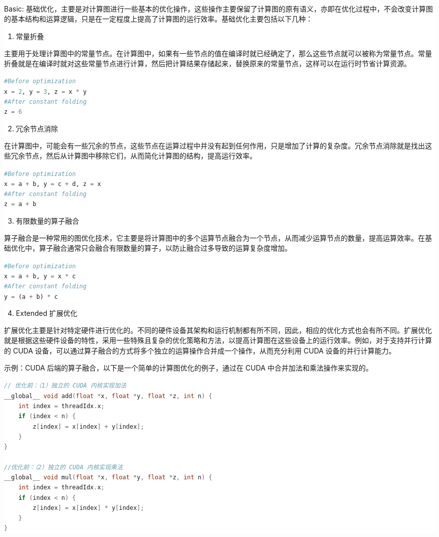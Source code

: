 Basic: 基础优化，主要是对计算图进行一些基本的优化操作，这些操作主要保留了计算图的原有语义，亦即在优化过程中，不会改变计算图的基本结构和运算逻辑，只是在一定程度上提高了计算图的运行效率。基础优化主要包括以下几种：

1. 常量折叠

主要用于处理计算图中的常量节点。在计算图中，如果有一些节点的值在编译时就已经确定了，那么这些节点就可以被称为常量节点。常量折叠就是在编译时就对这些常量节点进行计算，然后把计算结果存储起来，替换原来的常量节点，这样可以在运行时节省计算资源。

```python
#Before optimization
x = 2, y = 3, z = x * y
#After constant folding
z = 6
```

2. 冗余节点消除

在计算图中，可能会有一些冗余的节点，这些节点在运算过程中并没有起到任何作用，只是增加了计算的复杂度。冗余节点消除就是找出这些冗余节点，然后从计算图中移除它们，从而简化计算图的结构，提高运行效率。

```python
#Before optimization
x = a + b, y = c + d, z = x
#After constant folding
z = a + b
```

3. 有限数量的算子融合

算子融合是一种常用的图优化技术，它主要是将计算图中的多个运算节点融合为一个节点，从而减少运算节点的数量，提高运算效率。在基础优化中，算子融合通常只会融合有限数量的算子，以防止融合过多导致的运算复杂度增加。

```python
#Before optimization
x = a + b, y = x * c
#After constant folding
y = (a + b) * c
```

4. Extended 扩展优化

扩展优化主要是针对特定硬件进行优化的。不同的硬件设备其架构和运行机制都有所不同，因此，相应的优化方式也会有所不同。扩展优化就是根据这些硬件设备的特性，采用一些特殊且复杂的优化策略和方法，以提高计算图在这些设备上的运行效率。例如，对于支持并行计算的 CUDA 设备，可以通过算子融合的方式将多个独立的运算操作合并成一个操作，从而充分利用 CUDA 设备的并行计算能力。

示例：CUDA 后端的算子融合，以下是一个简单的计算图优化的例子，通过在 CUDA 中合并加法和乘法操作来实现的。

```C++
// 优化前：（1）独立的 CUDA 内核实现加法
__global__ void add(float *x, float *y, float *z, int n) {
    int index = threadIdx.x;
    if (index < n) {
        z[index] = x[index] + y[index];
    }
}

//优化前：（2）独立的 CUDA 内核实现乘法
__global__ void mul(float *x, float *y, float *z, int n) {
    int index = threadIdx.x;
    if (index < n) {
        z[index] = x[index] * y[index];
    }
}
```
